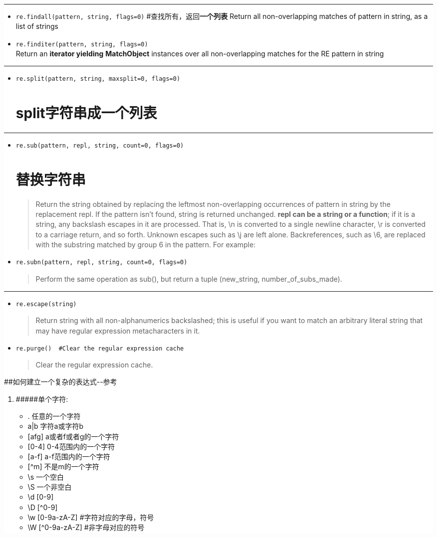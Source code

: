 ------------ 

+ `re.findall(pattern, string, flags=0)` 
   #查找所有，返回**一个列表**
   Return all non-overlapping matches of pattern in string, as a list of strings 
   
+ `re.finditer(pattern, string, flags=0)`   
   Return an **iterator yielding** **MatchObject** instances over all non-overlapping matches for the RE pattern in string

------------ 
   
+ `re.split(pattern, string, maxsplit=0, flags=0)`  
   # split字符串成一个列表
------------ 
   
+ `re.sub(pattern, repl, string, count=0, flags=0)`
   # 替换字符串

    > Return the string obtained by replacing the leftmost non-overlapping occurrences of pattern in string by the replacement repl. If the pattern isn’t found, string is returned unchanged. **repl can be a string or a function**; if it is a string, any backslash escapes in it are processed. That is, \n is converted to a single newline character, \r is converted to a carriage return, and so forth. Unknown escapes such as \j are left alone. Backreferences, such as \6, are replaced with the substring matched by group 6 in the pattern. For example:    

+ `re.subn(pattern, repl, string, count=0, flags=0)`  
  > Perform the same operation as sub(), but return a tuple (new_string, number_of_subs_made).
  
------------ 
  
+ `re.escape(string)`
  > Return string with all non-alphanumerics backslashed; this is useful if you want to match an arbitrary literal string that may have regular expression metacharacters in it.
+ `re.purge()  #Clear the regular expression cache`
   > Clear the regular expression cache.

##如何建立一个复杂的表达式--参考 

1. #####单个字符:

    + .          任意的一个字符
    + a|b        字符a或字符b
    + [afg]      a或者f或者g的一个字符        
    + [0-4]      0-4范围内的一个字符
    + [a-f]      a-f范围内的一个字符
    + [^m]       不是m的一个字符
    + \s         一个空白
    + \S         一个非空白
    + \d         [0-9]
    + \D         [^0-9]
    + \w         [0-9a-zA-Z]  #字符对应的字母，符号
    + \W         [^0-9a-zA-Z] #非字母对应的符号
